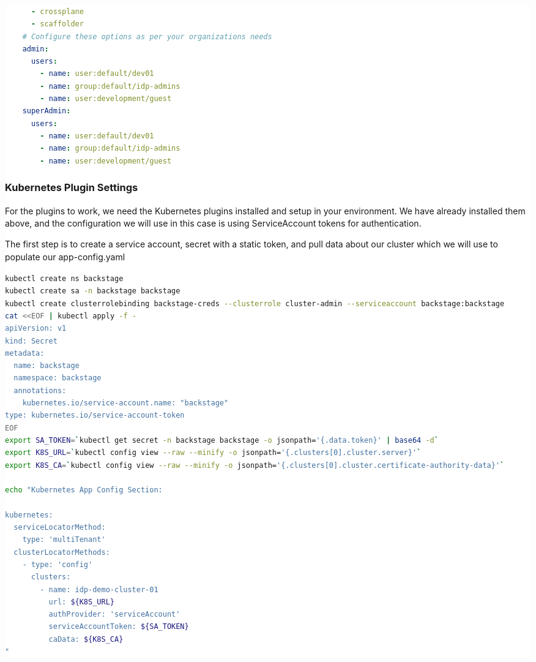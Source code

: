 ```yaml
      - crossplane
      - scaffolder
    # Configure these options as per your organizations needs
    admin:
      users:
        - name: user:default/dev01
        - name: group:default/idp-admins
        - name: user:development/guest
    superAdmin:
      users:
        - name: user:default/dev01
        - name: group:default/idp-admins
        - name: user:development/guest
```
### Kubernetes Plugin Settings
For the plugins to work, we need the Kubernetes plugins installed and setup in your environment. We have already installed them above, and the configuration we will use in this case is using ServiceAccount tokens for authentication.

The first step is to create a service account, secret with a static token, and pull data about our cluster which we will use to populate our app-config.yaml

```bash
kubectl create ns backstage
kubectl create sa -n backstage backstage
kubectl create clusterrolebinding backstage-creds --clusterrole cluster-admin --serviceaccount backstage:backstage
cat <<EOF | kubectl apply -f -
apiVersion: v1
kind: Secret
metadata: 
  name: backstage
  namespace: backstage
  annotations:
    kubernetes.io/service-account.name: "backstage"
type: kubernetes.io/service-account-token
EOF
export SA_TOKEN=`kubectl get secret -n backstage backstage -o jsonpath='{.data.token}' | base64 -d`
export K8S_URL=`kubectl config view --raw --minify -o jsonpath='{.clusters[0].cluster.server}'`
export K8S_CA=`kubectl config view --raw --minify -o jsonpath='{.clusters[0].cluster.certificate-authority-data}'`

echo "Kubernetes App Config Section:

kubernetes:
  serviceLocatorMethod:
    type: 'multiTenant'
  clusterLocatorMethods:
    - type: 'config'
      clusters:
        - name: idp-demo-cluster-01
          url: ${K8S_URL}
          authProvider: 'serviceAccount'
          serviceAccountToken: ${SA_TOKEN}
          caData: ${K8S_CA}
"
```
